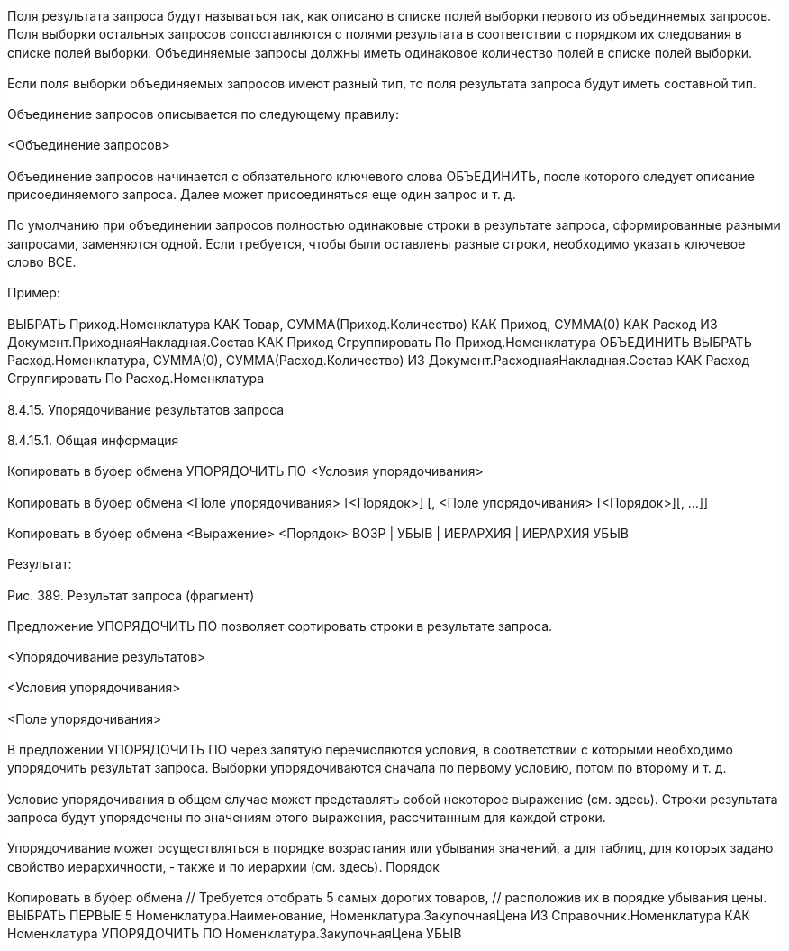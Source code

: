 Поля результата запроса будут называться так, как описано в списке полей выборки первого из объединяемых запросов. Поля выборки остальных запросов сопоставляются с полями результата в соответствии с порядком их следования в списке полей выборки. Объединяемые запросы должны иметь одинаковое количество полей в списке полей выборки.

Если поля выборки объединяемых запросов имеют разный тип, то поля результата запроса будут иметь составной тип.

Объединение запросов описывается по следующему правилу:

<Объединение запросов>

Объединение запросов начинается с обязательного ключевого слова ОБЪЕДИНИТЬ, после которого следует описание присоединяемого запроса. Далее может присоединяться еще один запрос и т. д.

По умолчанию при объединении запросов полностью одинаковые строки в результате запроса, сформированные разными запросами, заменяются одной. Если требуется, чтобы были оставлены разные строки, необходимо указать ключевое слово ВСЕ.

Пример:

ВЫБРАТЬ Приход.Номенклатура КАК Товар, СУММА(Приход.Количество) КАК Приход, СУММА(0) КАК Расход ИЗ Документ.ПриходнаяНакладная.Состав КАК Приход Сгруппировать По Приход.Номенклатура ОБЪЕДИНИТЬ ВЫБРАТЬ Расход.Номенклатура, СУММА(0), СУММА(Расход.Количество) ИЗ Документ.РасходнаяНакладная.Состав КАК Расход Сгруппировать По Расход.Номенклатура

8.4.15. Упорядочивание результатов запроса

8.4.15.1. Общая информация

Копировать в буфер обмена УПОРЯДОЧИТЬ ПО <Условия упорядочивания>

Копировать в буфер обмена <Поле упорядочивания> [<Порядок>] [, <Поле упорядочивания> [<Порядок>][, …]]

Копировать в буфер обмена <Выражение> <Порядок> ВОЗР | УБЫВ | ИЕРАРХИЯ | ИЕРАРХИЯ УБЫВ

Результат:

Рис. 389. Результат запроса (фрагмент)

Предложение УПОРЯДОЧИТЬ ПО позволяет сортировать строки в результате запроса.

<Упорядочивание результатов>

<Условия упорядочивания>

<Поле упорядочивания>

В предложении УПОРЯДОЧИТЬ ПО через запятую перечисляются условия, в соответствии с которыми необходимо упорядочить результат запроса. Выборки упорядочиваются сначала по первому условию, потом по второму и т. д.

Условие упорядочивания в общем случае может представлять собой некоторое выражение (см. здесь). Строки результата запроса будут упорядочены по значениям этого выражения, рассчитанным для каждой строки.

Упорядочивание может осуществляться в порядке возрастания или убывания значений, а для таблиц, для которых задано свойство иерархичности, ‑ также и по иерархии (см. здесь). Порядок

Копировать в буфер обмена // Требуется отобрать 5 самых дорогих товаров, // расположив их в порядке убывания цены. ВЫБРАТЬ ПЕРВЫЕ 5 Номенклатура.Наименование, Номенклатура.ЗакупочнаяЦена ИЗ Справочник.Номенклатура КАК Номенклатура УПОРЯДОЧИТЬ ПО Номенклатура.ЗакупочнаяЦена УБЫВ

